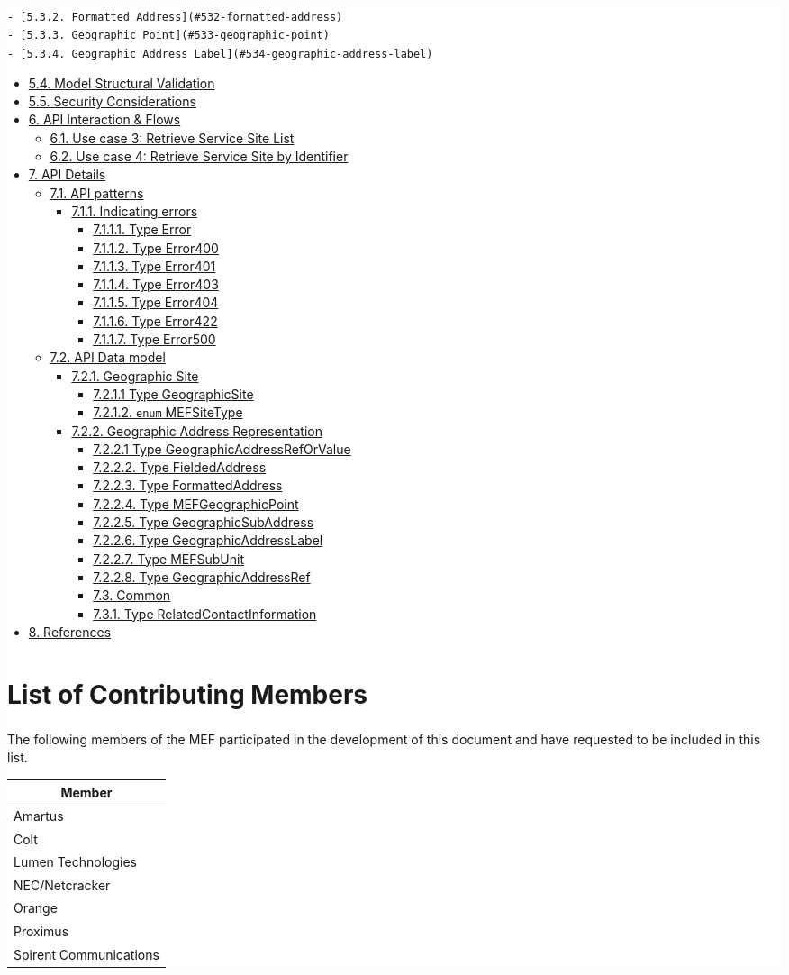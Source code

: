     - [5.3.2. Formatted Address](#532-formatted-address)
    - [5.3.3. Geographic Point](#533-geographic-point)
    - [5.3.4. Geographic Address Label](#534-geographic-address-label)
  - [5.4. Model Structural Validation](#54-model-structural-validation)
  - [5.5. Security Considerations](#55-security-considerations)
- [6. API Interaction & Flows](#6-api-interaction--flows)
  - [6.1. Use case 3: Retrieve Service Site List](#61-use-case-3-retrieve-service-site-list)
  - [6.2. Use case 4: Retrieve Service Site by Identifier](#62-use-case-4-retrieve-service-site-by-identifier)
- [7. API Details](#7-api-details)
  - [7.1. API patterns](#71-api-patterns)
    - [7.1.1. Indicating errors](#711-indicating-errors)
      - [7.1.1.1. Type Error](#7111-type-error)
      - [7.1.1.2. Type Error400](#7112-type-error400)
      - [7.1.1.3. Type Error401](#7113-type-error401)
      - [7.1.1.4. Type Error403](#7114-type-error403)
      - [7.1.1.5. Type Error404](#7115-type-error404)
      - [7.1.1.6. Type Error422](#7116-type-error422)
      - [7.1.1.7. Type Error500](#7117-type-error500)
  - [7.2. API Data model](#72-api-data-model)
    - [7.2.1. Geographic Site](#721-geographic-site)
      - [7.2.1.1 Type GeographicSite](#7211-type-geographicsite)
      - [7.2.1.2. `enum` MEFSiteType](#7212-enum-mefsitetype)
    - [7.2.2. Geographic Address Representation](#722-geographic-address-representation)
      - [7.2.2.1 Type GeographicAddressRefOrValue](#7221-type-geographicaddressreforvalue)
      - [7.2.2.2. Type FieldedAddress](#7222-type-fieldedaddress)
      - [7.2.2.3. Type FormattedAddress](#7223-type-formattedaddress)
      - [7.2.2.4. Type MEFGeographicPoint](#7224-type-mefgeographicpoint)
      - [7.2.2.5. Type GeographicSubAddress](#7225-type-geographicsubaddress)
      - [7.2.2.6. Type GeographicAddressLabel](#7226-type-geographicaddresslabel)
      - [7.2.2.7. Type MEFSubUnit](#7227-type-mefsubunit)
      - [7.2.2.8. Type GeographicAddressRef](#7228-type-geographicaddressref)
      - [7.3. Common](#73-common)
      - [7.3.1. Type RelatedContactInformation](#731-type-relatedcontactinformation)
- [8. References](#8-references)

<div class="page"/>

# List of Contributing Members

The following members of the MEF participated in the development of this
document and have requested to be included in this list.

| Member                 |
| ---------------------- |
| Amartus                |
| Colt                   |
| Lumen Technologies     |
| NEC/Netcracker         |
| Orange                 |
| Proximus               |
| Spirent Communications |
